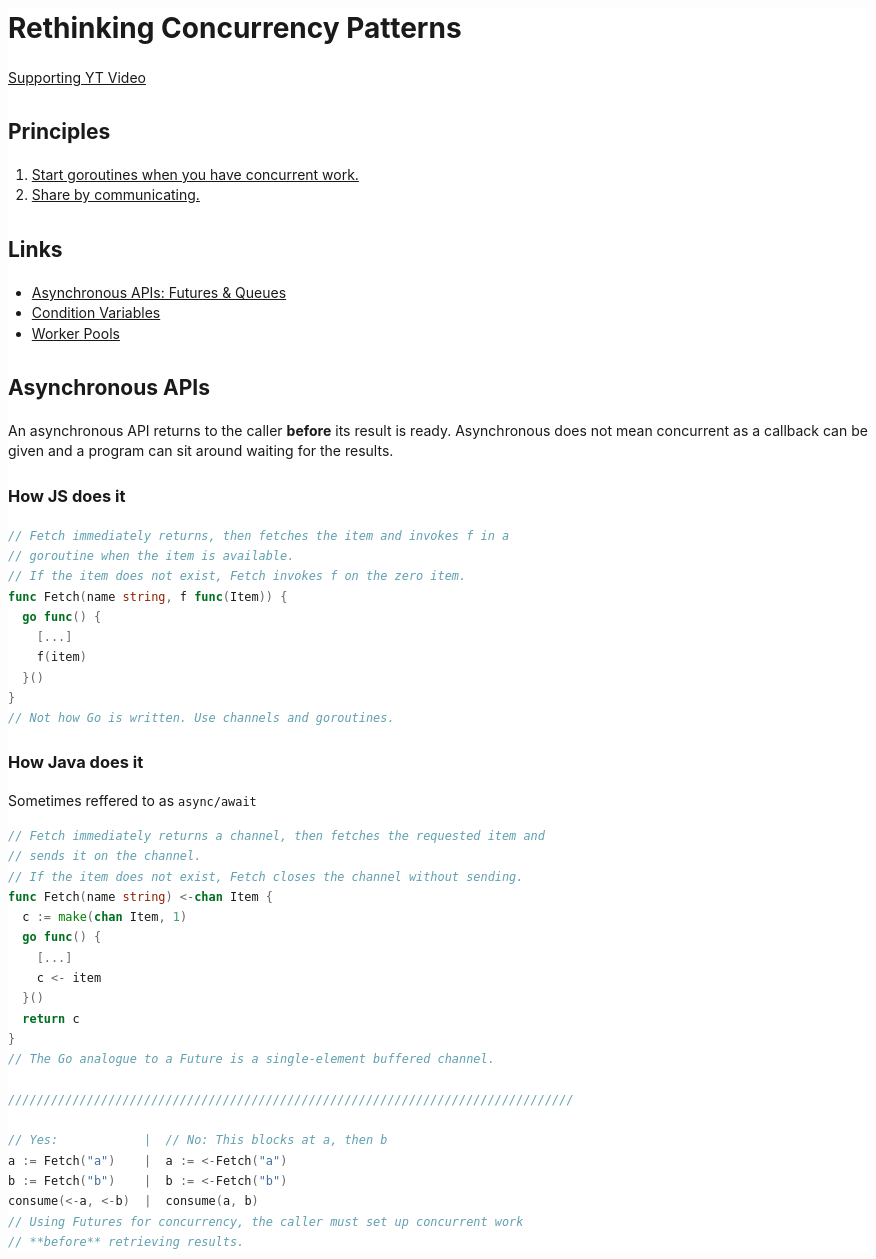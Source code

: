 # Rethinking Concurrency Patterns

[Supporting YT Video](https://www.youtube.com/watch?v=5zXAHh5tJqQ)

## Principles

1. [Start goroutines when you have concurrent work.](#first-point)
1. [Share by communicating.](#second-point)

## Links

- [Asynchronous APIs: Futures & Queues](#asynchronous-apis)
- [Condition Variables](#condition-variables)
- [Worker Pools](#worker-pools)

## Asynchronous APIs

An asynchronous API returns to the caller **before** its result is ready.
Asynchronous does not mean concurrent as a callback can be given and a program
can sit around waiting for the results.

### How JS does it

```go
// Fetch immediately returns, then fetches the item and invokes f in a
// goroutine when the item is available.
// If the item does not exist, Fetch invokes f on the zero item.
func Fetch(name string, f func(Item)) {
  go func() {
    [...]
    f(item)
  }()
}
// Not how Go is written. Use channels and goroutines.
```

### How Java does it

Sometimes reffered to as `async/await`

```go
// Fetch immediately returns a channel, then fetches the requested item and
// sends it on the channel.
// If the item does not exist, Fetch closes the channel without sending.
func Fetch(name string) <-chan Item {
  c := make(chan Item, 1)
  go func() {
    [...]
    c <- item
  }()
  return c
}
// The Go analogue to a Future is a single-element buffered channel.

///////////////////////////////////////////////////////////////////////////////

// Yes:            |  // No: This blocks at a, then b
a := Fetch("a")    |  a := <-Fetch("a")
b := Fetch("b")    |  b := <-Fetch("b")
consume(<-a, <-b)  |  consume(a, b)
// Using Futures for concurrency, the caller must set up concurrent work
// **before** retrieving results.
```
